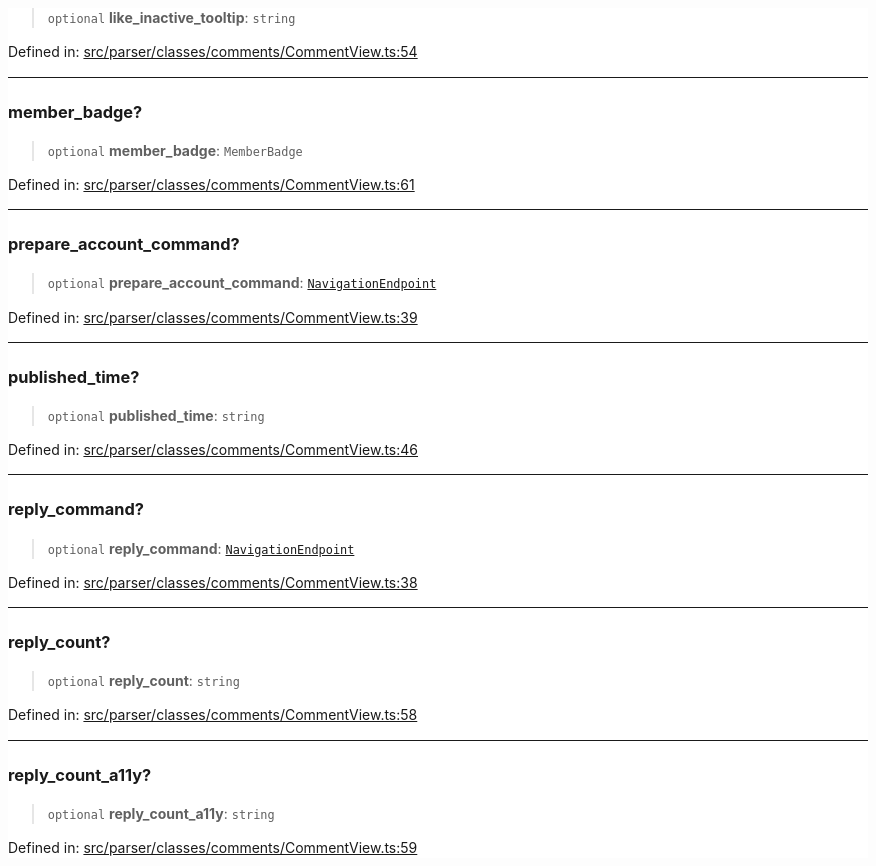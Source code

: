 > `optional` **like\_inactive\_tooltip**: `string`

Defined in: [src/parser/classes/comments/CommentView.ts:54](https://github.com/LuanRT/YouTube.js/blob/0733f60b57877f6b8b87dfd5cc6195b5085f5c09/src/parser/classes/comments/CommentView.ts#L54)

***

### member\_badge?

> `optional` **member\_badge**: `MemberBadge`

Defined in: [src/parser/classes/comments/CommentView.ts:61](https://github.com/LuanRT/YouTube.js/blob/0733f60b57877f6b8b87dfd5cc6195b5085f5c09/src/parser/classes/comments/CommentView.ts#L61)

***

### prepare\_account\_command?

> `optional` **prepare\_account\_command**: [`NavigationEndpoint`](NavigationEndpoint.md)

Defined in: [src/parser/classes/comments/CommentView.ts:39](https://github.com/LuanRT/YouTube.js/blob/0733f60b57877f6b8b87dfd5cc6195b5085f5c09/src/parser/classes/comments/CommentView.ts#L39)

***

### published\_time?

> `optional` **published\_time**: `string`

Defined in: [src/parser/classes/comments/CommentView.ts:46](https://github.com/LuanRT/YouTube.js/blob/0733f60b57877f6b8b87dfd5cc6195b5085f5c09/src/parser/classes/comments/CommentView.ts#L46)

***

### reply\_command?

> `optional` **reply\_command**: [`NavigationEndpoint`](NavigationEndpoint.md)

Defined in: [src/parser/classes/comments/CommentView.ts:38](https://github.com/LuanRT/YouTube.js/blob/0733f60b57877f6b8b87dfd5cc6195b5085f5c09/src/parser/classes/comments/CommentView.ts#L38)

***

### reply\_count?

> `optional` **reply\_count**: `string`

Defined in: [src/parser/classes/comments/CommentView.ts:58](https://github.com/LuanRT/YouTube.js/blob/0733f60b57877f6b8b87dfd5cc6195b5085f5c09/src/parser/classes/comments/CommentView.ts#L58)

***

### reply\_count\_a11y?

> `optional` **reply\_count\_a11y**: `string`

Defined in: [src/parser/classes/comments/CommentView.ts:59](https://github.com/LuanRT/YouTube.js/blob/0733f60b57877f6b8b87dfd5cc6195b5085f5c09/src/parser/classes/comments/CommentView.ts#L59)
